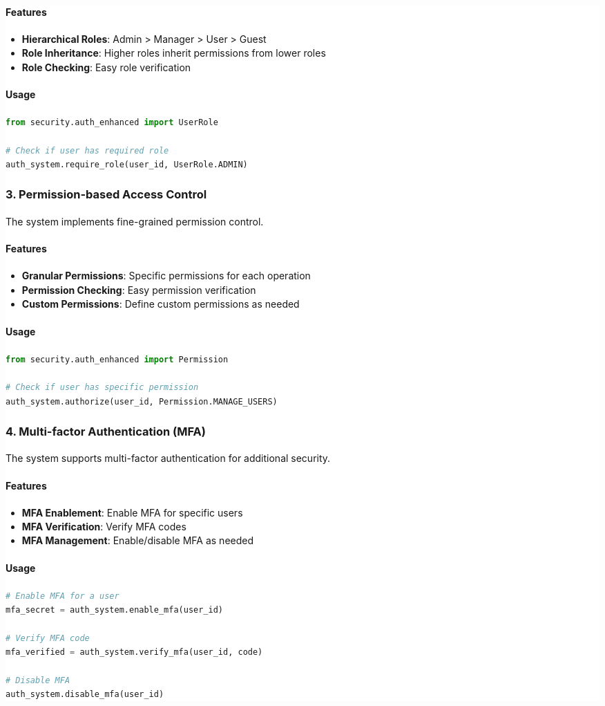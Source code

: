 #### Features

- **Hierarchical Roles**: Admin > Manager > User > Guest
- **Role Inheritance**: Higher roles inherit permissions from lower roles
- **Role Checking**: Easy role verification

#### Usage

```python
from security.auth_enhanced import UserRole

# Check if user has required role
auth_system.require_role(user_id, UserRole.ADMIN)
```

### 3. Permission-based Access Control

The system implements fine-grained permission control.

#### Features

- **Granular Permissions**: Specific permissions for each operation
- **Permission Checking**: Easy permission verification
- **Custom Permissions**: Define custom permissions as needed

#### Usage

```python
from security.auth_enhanced import Permission

# Check if user has specific permission
auth_system.authorize(user_id, Permission.MANAGE_USERS)
```

### 4. Multi-factor Authentication (MFA)

The system supports multi-factor authentication for additional security.

#### Features

- **MFA Enablement**: Enable MFA for specific users
- **MFA Verification**: Verify MFA codes
- **MFA Management**: Enable/disable MFA as needed

#### Usage

```python
# Enable MFA for a user
mfa_secret = auth_system.enable_mfa(user_id)

# Verify MFA code
mfa_verified = auth_system.verify_mfa(user_id, code)

# Disable MFA
auth_system.disable_mfa(user_id)
```
